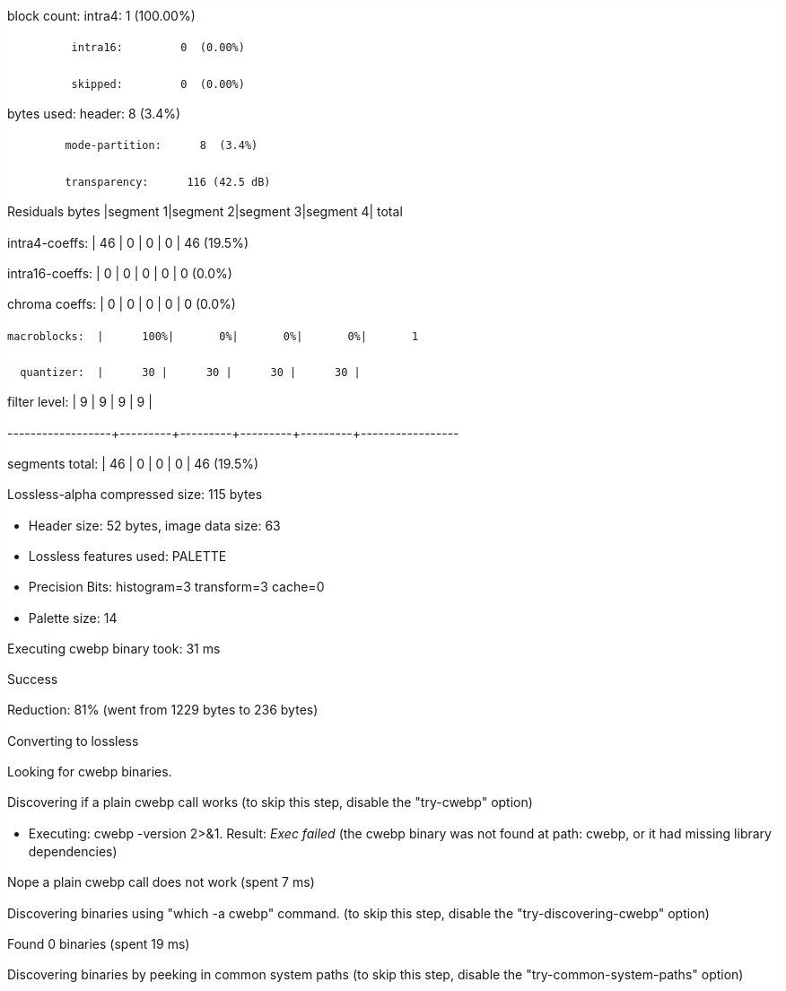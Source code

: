 block count:  intra4:          1  (100.00%)

              intra16:         0  (0.00%)

              skipped:         0  (0.00%)

bytes used:  header:              8  (3.4%)

             mode-partition:      8  (3.4%)

             transparency:      116 (42.5 dB)

 Residuals bytes  |segment 1|segment 2|segment 3|segment 4|  total

  intra4-coeffs:  |      46 |       0 |       0 |       0 |      46  (19.5%)

 intra16-coeffs:  |       0 |       0 |       0 |       0 |       0  (0.0%)

  chroma coeffs:  |       0 |       0 |       0 |       0 |       0  (0.0%)

    macroblocks:  |      100%|       0%|       0%|       0%|       1

      quantizer:  |      30 |      30 |      30 |      30 |

   filter level:  |       9 |       9 |       9 |       9 |

------------------+---------+---------+---------+---------+-----------------

 segments total:  |      46 |       0 |       0 |       0 |      46  (19.5%)

Lossless-alpha compressed size: 115 bytes

  * Header size: 52 bytes, image data size: 63

  * Lossless features used: PALETTE

  * Precision Bits: histogram=3 transform=3 cache=0

  * Palette size:   14


Executing cwebp binary took: 31 ms


Success

Reduction: 81% (went from 1229 bytes to 236 bytes)


Converting to lossless

Looking for cwebp binaries.

Discovering if a plain cwebp call works (to skip this step, disable the "try-cwebp" option)

- Executing: cwebp -version 2>&1. Result: *Exec failed* (the cwebp binary was not found at path: cwebp, or it had missing library dependencies)

Nope a plain cwebp call does not work (spent 7 ms)

Discovering binaries using "which -a cwebp" command. (to skip this step, disable the "try-discovering-cwebp" option)

Found 0 binaries (spent 19 ms)

Discovering binaries by peeking in common system paths (to skip this step, disable the "try-common-system-paths" option)
